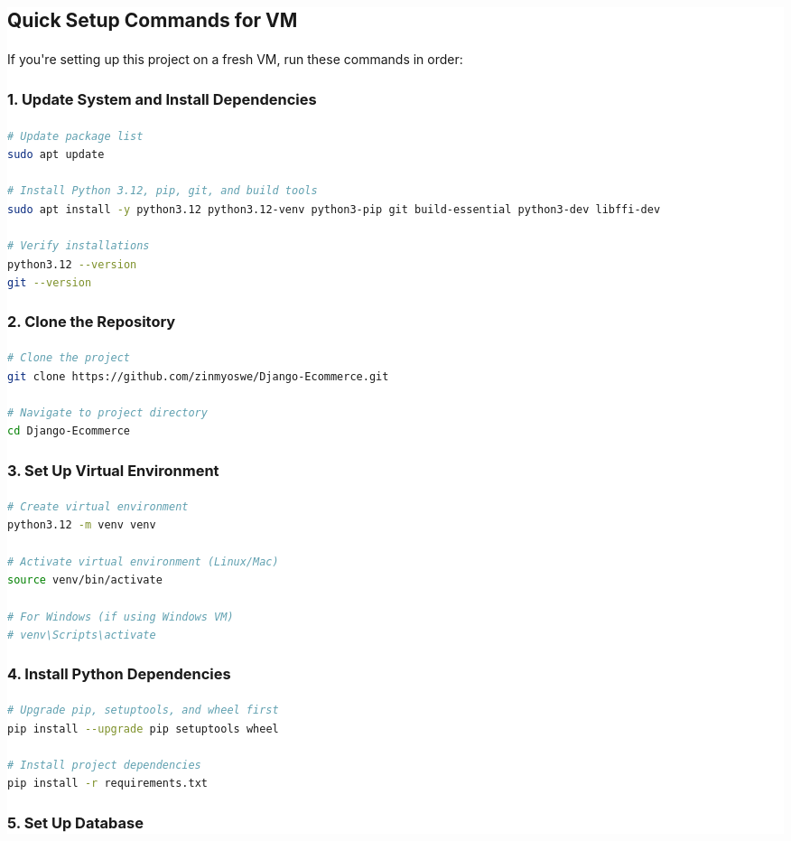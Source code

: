 ## Quick Setup Commands for VM

If you're setting up this project on a fresh VM, run these commands in order:

### 1. Update System and Install Dependencies

```bash
# Update package list
sudo apt update

# Install Python 3.12, pip, git, and build tools
sudo apt install -y python3.12 python3.12-venv python3-pip git build-essential python3-dev libffi-dev

# Verify installations
python3.12 --version
git --version
```

### 2. Clone the Repository

```bash
# Clone the project
git clone https://github.com/zinmyoswe/Django-Ecommerce.git

# Navigate to project directory
cd Django-Ecommerce
```

### 3. Set Up Virtual Environment

```bash
# Create virtual environment
python3.12 -m venv venv

# Activate virtual environment (Linux/Mac)
source venv/bin/activate

# For Windows (if using Windows VM)
# venv\Scripts\activate
```

### 4. Install Python Dependencies

```bash
# Upgrade pip, setuptools, and wheel first
pip install --upgrade pip setuptools wheel

# Install project dependencies
pip install -r requirements.txt
```

### 5. Set Up Database
